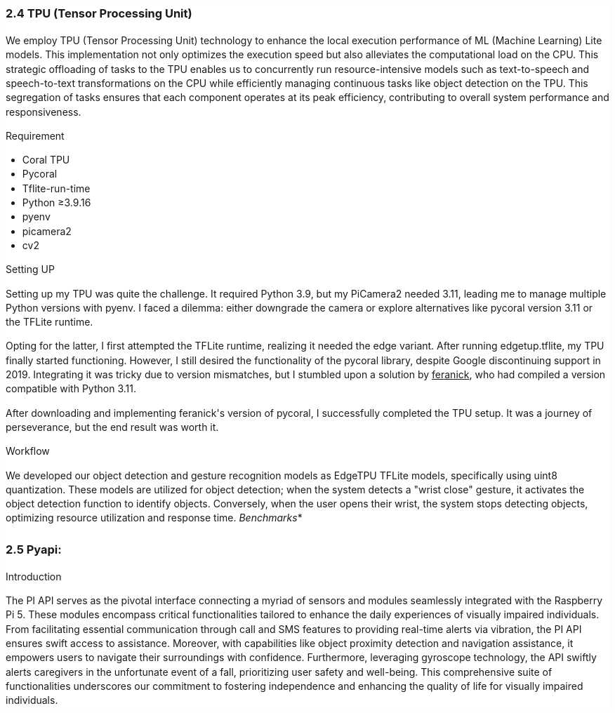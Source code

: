 ### 2.4 TPU (Tensor Processing Unit)

We employ TPU (Tensor Processing Unit) technology to enhance the local execution performance of ML (Machine Learning) Lite models. This implementation not only optimizes the execution speed but also alleviates the computational load on the CPU. This strategic offloading of tasks to the TPU enables us to concurrently run resource-intensive models such as text-to-speech and speech-to-text transformations on the CPU while efficiently managing continuous tasks like object detection on the TPU. This segregation of tasks ensures that each component operates at its peak efficiency, contributing to overall system performance and responsiveness.


 Requirement
- Coral TPU
- Pycoral
- Tflite-run-time
- Python ≥3.9.16
- pyenv
- picamera2
- cv2

Setting UP

Setting up my TPU was quite the challenge. It required Python 3.9, but my PiCamera2 needed 3.11, leading me to manage multiple Python versions with pyenv. I faced a dilemma: either downgrade the camera or explore alternatives like pycoral version 3.11 or the TFLite runtime.

Opting for the latter, I first attempted the TFLite runtime, realizing it needed the edge variant. After running edgetup.tflite, my TPU finally started functioning. However, I still desired the functionality of the pycoral library, despite Google discontinuing support in 2019. Integrating it was tricky due to version mismatches, but I stumbled upon a solution by [feranick](https://github.com/feranick/pycoral/releases/tag/v2.0.1TF2.16.1), who had compiled a version compatible with Python 3.11.

After downloading and implementing feranick's version of pycoral, I successfully completed the TPU setup. It was a journey of perseverance, but the end result was worth it.



 Workflow

We developed our object detection and gesture recognition models as EdgeTPU TFLite models, specifically using uint8 quantization. These models are utilized for object detection; when the system detects a "wrist close" gesture, it activates the object detection function to identify objects. Conversely, when the user opens their wrist, the system stops detecting objects, optimizing resource utilization and response time.
*Benchmarks**

### 2.5 Pyapi:
 Introduction

The PI API serves as the pivotal interface connecting a myriad of sensors and modules seamlessly integrated with the Raspberry Pi 5. These modules encompass critical functionalities tailored to enhance the daily experiences of visually impaired individuals. From facilitating essential communication through call and SMS features to providing real-time alerts via vibration, the PI API ensures swift access to assistance. Moreover, with capabilities like object proximity detection and navigation assistance, it empowers users to navigate their surroundings with confidence. Furthermore, leveraging gyroscope technology, the API swiftly alerts caregivers in the unfortunate event of a fall, prioritizing user safety and well-being. This comprehensive suite of functionalities underscores our commitment to fostering independence and enhancing the quality of life for visually impaired individuals.
